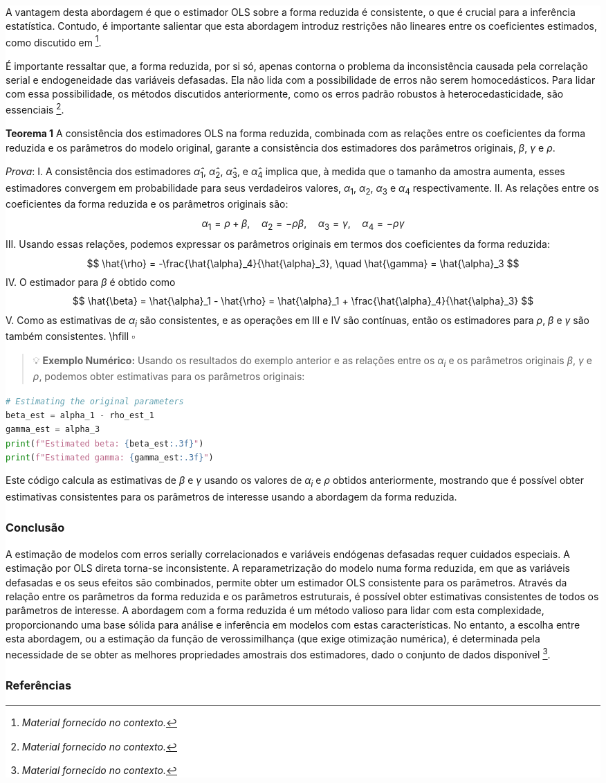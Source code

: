 A vantagem desta abordagem é que o estimador OLS sobre a forma reduzida é consistente, o que é crucial para a inferência estatística. Contudo, é importante salientar que esta abordagem introduz restrições não lineares entre os coeficientes estimados, como discutido em [^1].

É importante ressaltar que, a forma reduzida, por si só, apenas contorna o problema da inconsistência causada pela correlação serial e endogeneidade das variáveis defasadas. Ela não lida com a possibilidade de erros não serem homocedásticos. Para lidar com essa possibilidade, os métodos discutidos anteriormente, como os erros padrão robustos à heterocedasticidade, são essenciais [^1].

**Teorema 1** A consistência dos estimadores OLS na forma reduzida, combinada com as relações entre os coeficientes da forma reduzida e os parâmetros do modelo original, garante a consistência dos estimadores dos parâmetros originais, $\beta$, $\gamma$ e $\rho$.

*Prova*:
I. A consistência dos estimadores $\hat{\alpha}_1$, $\hat{\alpha}_2$, $\hat{\alpha}_3$, e $\hat{\alpha}_4$ implica que, à medida que o tamanho da amostra aumenta, esses estimadores convergem em probabilidade para seus verdadeiros valores, $\alpha_1$, $\alpha_2$, $\alpha_3$ e $\alpha_4$ respectivamente.
II. As relações entre os coeficientes da forma reduzida e os parâmetros originais são:
$$ \alpha_1 = \rho + \beta, \quad \alpha_2 = -\rho \beta, \quad \alpha_3 = \gamma, \quad \alpha_4 = -\rho \gamma $$
III. Usando essas relações, podemos expressar os parâmetros originais em termos dos coeficientes da forma reduzida:
$$ \hat{\rho} = -\frac{\hat{\alpha}_4}{\hat{\alpha}_3}, \quad \hat{\gamma} = \hat{\alpha}_3 $$
IV. O estimador para $\beta$ é obtido como
$$ \hat{\beta} = \hat{\alpha}_1 - \hat{\rho} = \hat{\alpha}_1 + \frac{\hat{\alpha}_4}{\hat{\alpha}_3} $$
V.  Como as estimativas de $\alpha_i$ são consistentes, e as operações em III e IV são contínuas, então os estimadores para $\rho$, $\beta$ e $\gamma$ são também consistentes.
\hfill $\square$

> 💡 **Exemplo Numérico:** Usando os resultados do exemplo anterior e as relações entre os $\alpha_i$ e os parâmetros originais $\beta$, $\gamma$ e $\rho$, podemos obter estimativas para os parâmetros originais:
```python
# Estimating the original parameters
beta_est = alpha_1 - rho_est_1
gamma_est = alpha_3
print(f"Estimated beta: {beta_est:.3f}")
print(f"Estimated gamma: {gamma_est:.3f}")
```
Este código calcula as estimativas de $\beta$ e $\gamma$ usando os valores de $\alpha_i$ e $\rho$ obtidos anteriormente, mostrando que é possível obter estimativas consistentes para os parâmetros de interesse usando a abordagem da forma reduzida.

### Conclusão
A estimação de modelos com erros serially correlacionados e variáveis endógenas defasadas requer cuidados especiais. A estimação por OLS direta torna-se inconsistente. A reparametrização do modelo numa forma reduzida, em que as variáveis defasadas e os seus efeitos são combinados, permite obter um estimador OLS consistente para os parâmetros. Através da relação entre os parâmetros da forma reduzida e os parâmetros estruturais, é possível obter estimativas consistentes de todos os parâmetros de interesse. A abordagem com a forma reduzida é um método valioso para lidar com esta complexidade, proporcionando uma base sólida para análise e inferência em modelos com estas características. No entanto, a escolha entre esta abordagem, ou a estimação da função de verossimilhança (que exige otimização numérica), é determinada pela necessidade de se obter as melhores propriedades amostrais dos estimadores, dado o conjunto de dados disponível [^1].

### Referências
[^1]:  *Material fornecido no contexto.*

